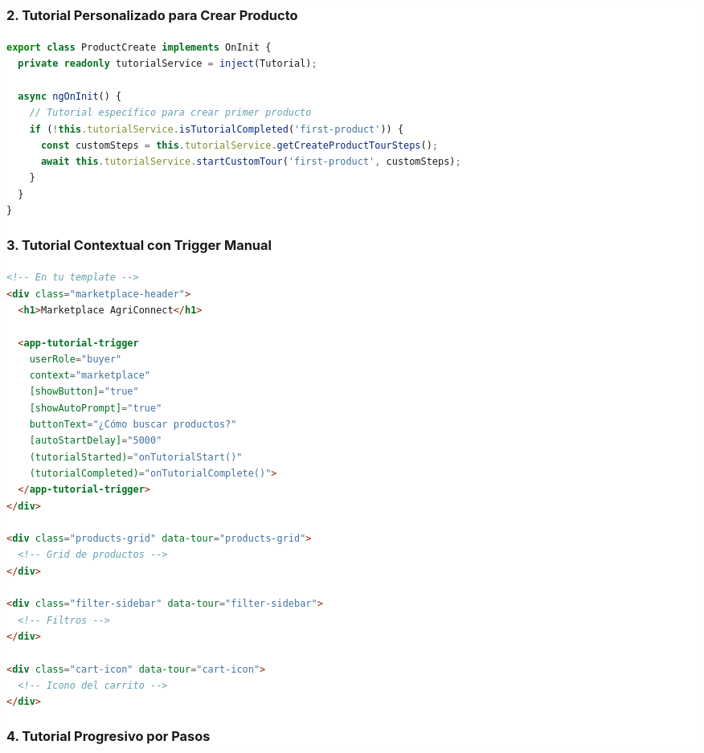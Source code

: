 ```typescript
```

### 2. Tutorial Personalizado para Crear Producto

```typescript
export class ProductCreate implements OnInit {
  private readonly tutorialService = inject(Tutorial);

  async ngOnInit() {
    // Tutorial específico para crear primer producto
    if (!this.tutorialService.isTutorialCompleted('first-product')) {
      const customSteps = this.tutorialService.getCreateProductTourSteps();
      await this.tutorialService.startCustomTour('first-product', customSteps);
    }
  }
}
```

### 3. Tutorial Contextual con Trigger Manual

```html
<!-- En tu template -->
<div class="marketplace-header">
  <h1>Marketplace AgriConnect</h1>
  
  <app-tutorial-trigger 
    userRole="buyer"
    context="marketplace"
    [showButton]="true"
    [showAutoPrompt]="true"
    buttonText="¿Cómo buscar productos?"
    [autoStartDelay]="5000"
    (tutorialStarted)="onTutorialStart()"
    (tutorialCompleted)="onTutorialComplete()">
  </app-tutorial-trigger>
</div>

<div class="products-grid" data-tour="products-grid">
  <!-- Grid de productos -->
</div>

<div class="filter-sidebar" data-tour="filter-sidebar">
  <!-- Filtros -->
</div>

<div class="cart-icon" data-tour="cart-icon">
  <!-- Icono del carrito -->
</div>
```

### 4. Tutorial Progresivo por Pasos
